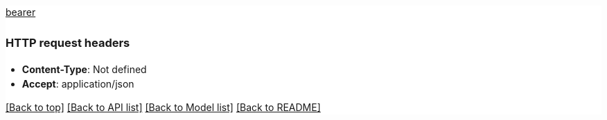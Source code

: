 [bearer](../README.md#bearer)

### HTTP request headers

- **Content-Type**: Not defined
- **Accept**: application/json

[[Back to top]](#) [[Back to API list]](../README.md#documentation-for-api-endpoints)
[[Back to Model list]](../README.md#documentation-for-models)
[[Back to README]](../README.md)

